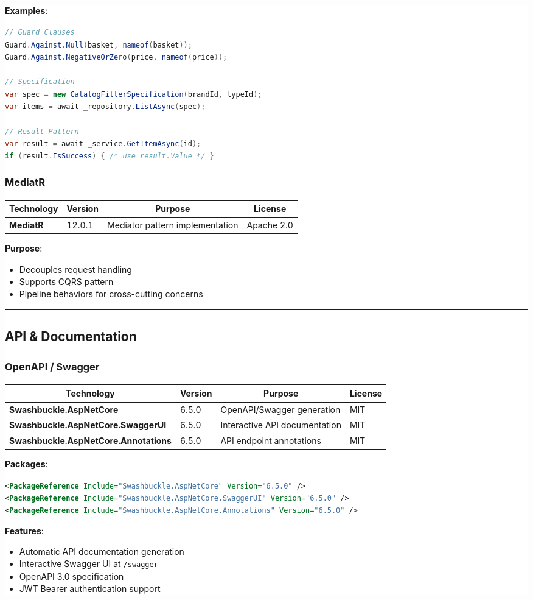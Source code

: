 **Examples**:
```csharp
// Guard Clauses
Guard.Against.Null(basket, nameof(basket));
Guard.Against.NegativeOrZero(price, nameof(price));

// Specification
var spec = new CatalogFilterSpecification(brandId, typeId);
var items = await _repository.ListAsync(spec);

// Result Pattern
var result = await _service.GetItemAsync(id);
if (result.IsSuccess) { /* use result.Value */ }
```

### MediatR

| Technology | Version | Purpose | License |
|------------|---------|---------|---------|
| **MediatR** | 12.0.1 | Mediator pattern implementation | Apache 2.0 |

**Purpose**:
- Decouples request handling
- Supports CQRS pattern
- Pipeline behaviors for cross-cutting concerns

---

## API & Documentation

### OpenAPI / Swagger

| Technology | Version | Purpose | License |
|------------|---------|---------|---------|
| **Swashbuckle.AspNetCore** | 6.5.0 | OpenAPI/Swagger generation | MIT |
| **Swashbuckle.AspNetCore.SwaggerUI** | 6.5.0 | Interactive API documentation | MIT |
| **Swashbuckle.AspNetCore.Annotations** | 6.5.0 | API endpoint annotations | MIT |

**Packages**:
```xml
<PackageReference Include="Swashbuckle.AspNetCore" Version="6.5.0" />
<PackageReference Include="Swashbuckle.AspNetCore.SwaggerUI" Version="6.5.0" />
<PackageReference Include="Swashbuckle.AspNetCore.Annotations" Version="6.5.0" />
```

**Features**:
- Automatic API documentation generation
- Interactive Swagger UI at `/swagger`
- OpenAPI 3.0 specification
- JWT Bearer authentication support
